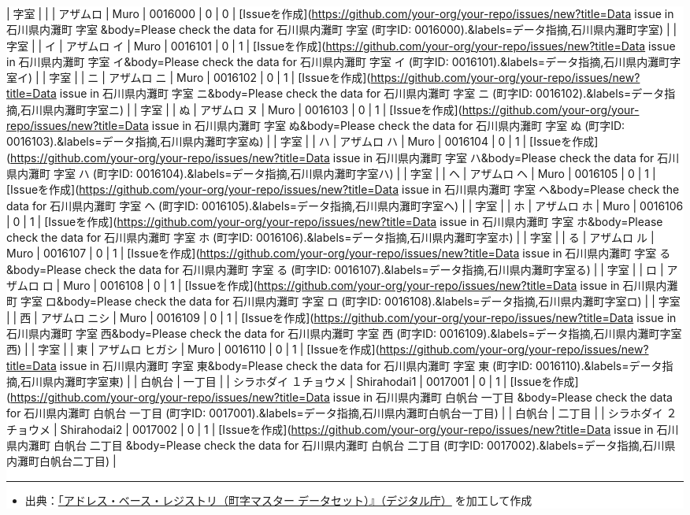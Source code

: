| 字室 |  |  | アザムロ   | Muro | 0016000 | 0 | 0 | [Issueを作成](https://github.com/your-org/your-repo/issues/new?title=Data issue in 石川県内灘町 字室  &body=Please check the data for 石川県内灘町 字室   (町字ID: 0016000).&labels=データ指摘,石川県内灘町字室) |
| 字室 |  | イ | アザムロ  イ | Muro | 0016101 | 0 | 1 | [Issueを作成](https://github.com/your-org/your-repo/issues/new?title=Data issue in 石川県内灘町 字室  イ&body=Please check the data for 石川県内灘町 字室  イ (町字ID: 0016101).&labels=データ指摘,石川県内灘町字室イ) |
| 字室 |  | ニ | アザムロ  ニ | Muro | 0016102 | 0 | 1 | [Issueを作成](https://github.com/your-org/your-repo/issues/new?title=Data issue in 石川県内灘町 字室  ニ&body=Please check the data for 石川県内灘町 字室  ニ (町字ID: 0016102).&labels=データ指摘,石川県内灘町字室ニ) |
| 字室 |  | ぬ | アザムロ  ヌ | Muro | 0016103 | 0 | 1 | [Issueを作成](https://github.com/your-org/your-repo/issues/new?title=Data issue in 石川県内灘町 字室  ぬ&body=Please check the data for 石川県内灘町 字室  ぬ (町字ID: 0016103).&labels=データ指摘,石川県内灘町字室ぬ) |
| 字室 |  | ハ | アザムロ  ハ | Muro | 0016104 | 0 | 1 | [Issueを作成](https://github.com/your-org/your-repo/issues/new?title=Data issue in 石川県内灘町 字室  ハ&body=Please check the data for 石川県内灘町 字室  ハ (町字ID: 0016104).&labels=データ指摘,石川県内灘町字室ハ) |
| 字室 |  | ヘ | アザムロ  ヘ | Muro | 0016105 | 0 | 1 | [Issueを作成](https://github.com/your-org/your-repo/issues/new?title=Data issue in 石川県内灘町 字室  ヘ&body=Please check the data for 石川県内灘町 字室  ヘ (町字ID: 0016105).&labels=データ指摘,石川県内灘町字室ヘ) |
| 字室 |  | ホ | アザムロ  ホ | Muro | 0016106 | 0 | 1 | [Issueを作成](https://github.com/your-org/your-repo/issues/new?title=Data issue in 石川県内灘町 字室  ホ&body=Please check the data for 石川県内灘町 字室  ホ (町字ID: 0016106).&labels=データ指摘,石川県内灘町字室ホ) |
| 字室 |  | る | アザムロ  ル | Muro | 0016107 | 0 | 1 | [Issueを作成](https://github.com/your-org/your-repo/issues/new?title=Data issue in 石川県内灘町 字室  る&body=Please check the data for 石川県内灘町 字室  る (町字ID: 0016107).&labels=データ指摘,石川県内灘町字室る) |
| 字室 |  | ロ | アザムロ  ロ | Muro | 0016108 | 0 | 1 | [Issueを作成](https://github.com/your-org/your-repo/issues/new?title=Data issue in 石川県内灘町 字室  ロ&body=Please check the data for 石川県内灘町 字室  ロ (町字ID: 0016108).&labels=データ指摘,石川県内灘町字室ロ) |
| 字室 |  | 西 | アザムロ  ニシ | Muro | 0016109 | 0 | 1 | [Issueを作成](https://github.com/your-org/your-repo/issues/new?title=Data issue in 石川県内灘町 字室  西&body=Please check the data for 石川県内灘町 字室  西 (町字ID: 0016109).&labels=データ指摘,石川県内灘町字室西) |
| 字室 |  | 東 | アザムロ  ヒガシ | Muro | 0016110 | 0 | 1 | [Issueを作成](https://github.com/your-org/your-repo/issues/new?title=Data issue in 石川県内灘町 字室  東&body=Please check the data for 石川県内灘町 字室  東 (町字ID: 0016110).&labels=データ指摘,石川県内灘町字室東) |
| 白帆台 | 一丁目 |  | シラホダイ １チョウメ  | Shirahodai1 | 0017001 | 0 | 1 | [Issueを作成](https://github.com/your-org/your-repo/issues/new?title=Data issue in 石川県内灘町 白帆台 一丁目 &body=Please check the data for 石川県内灘町 白帆台 一丁目  (町字ID: 0017001).&labels=データ指摘,石川県内灘町白帆台一丁目) |
| 白帆台 | 二丁目 |  | シラホダイ ２チョウメ  | Shirahodai2 | 0017002 | 0 | 1 | [Issueを作成](https://github.com/your-org/your-repo/issues/new?title=Data issue in 石川県内灘町 白帆台 二丁目 &body=Please check the data for 石川県内灘町 白帆台 二丁目  (町字ID: 0017002).&labels=データ指摘,石川県内灘町白帆台二丁目) |

---

- 出典：[「アドレス・ベース・レジストリ（町字マスター データセット）』（デジタル庁）](https://www.digital.go.jp/policies/base_registry_address/) を加工して作成
